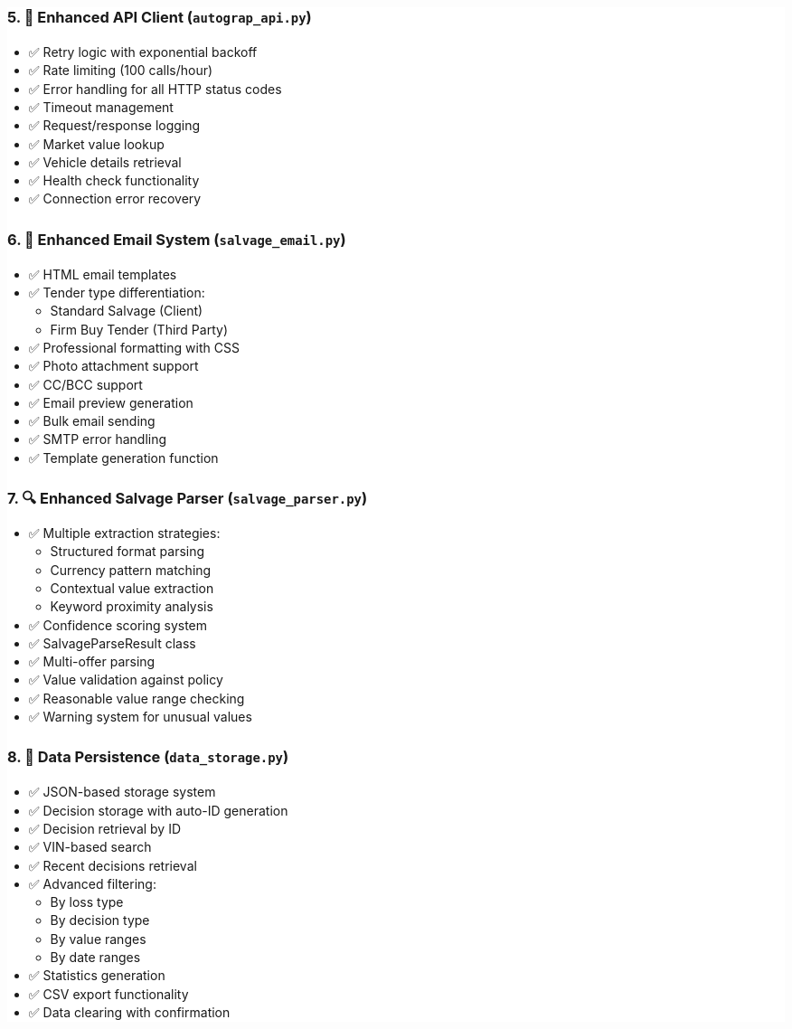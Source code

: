 ### 5. 🔌 Enhanced API Client (`autograp_api.py`)
- ✅ Retry logic with exponential backoff
- ✅ Rate limiting (100 calls/hour)
- ✅ Error handling for all HTTP status codes
- ✅ Timeout management
- ✅ Request/response logging
- ✅ Market value lookup
- ✅ Vehicle details retrieval
- ✅ Health check functionality
- ✅ Connection error recovery

### 6. 📧 Enhanced Email System (`salvage_email.py`)
- ✅ HTML email templates
- ✅ Tender type differentiation:
  - Standard Salvage (Client)
  - Firm Buy Tender (Third Party)
- ✅ Professional formatting with CSS
- ✅ Photo attachment support
- ✅ CC/BCC support
- ✅ Email preview generation
- ✅ Bulk email sending
- ✅ SMTP error handling
- ✅ Template generation function

### 7. 🔍 Enhanced Salvage Parser (`salvage_parser.py`)
- ✅ Multiple extraction strategies:
  - Structured format parsing
  - Currency pattern matching
  - Contextual value extraction
  - Keyword proximity analysis
- ✅ Confidence scoring system
- ✅ SalvageParseResult class
- ✅ Multi-offer parsing
- ✅ Value validation against policy
- ✅ Reasonable value range checking
- ✅ Warning system for unusual values

### 8. 💾 Data Persistence (`data_storage.py`)
- ✅ JSON-based storage system
- ✅ Decision storage with auto-ID generation
- ✅ Decision retrieval by ID
- ✅ VIN-based search
- ✅ Recent decisions retrieval
- ✅ Advanced filtering:
  - By loss type
  - By decision type
  - By value ranges
  - By date ranges
- ✅ Statistics generation
- ✅ CSV export functionality
- ✅ Data clearing with confirmation
